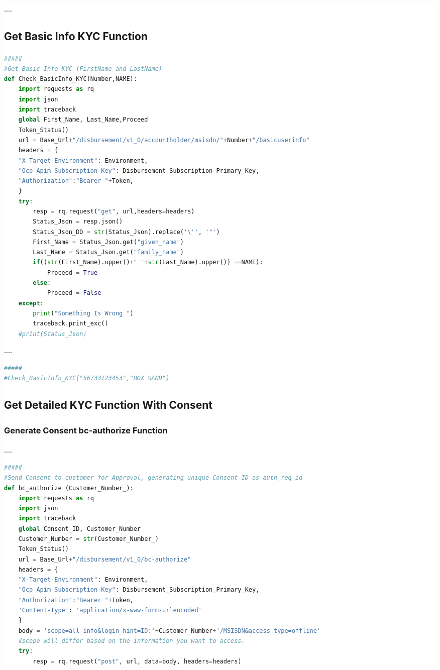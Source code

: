 ....
## <b>Get Basic Info KYC Function</b>
```python
#####
#Get Basic Info KYC (FirstName and LastName)
def Check_BasicInfo_KYC(Number,NAME):
    import requests as rq
    import json
    import traceback
    global First_Name, Last_Name,Proceed
    Token_Status()
    url = Base_Url+"/disbursement/v1_0/accountholder/msisdn/"+Number+"/basicuserinfo"
    headers = {
    "X-Target-Environment": Environment,
    "Ocp-Apim-Subscription-Key": Disbursement_Subscription_Primary_Key,
    "Authorization":"Bearer "+Token,
    }
    try:
        resp = rq.request("get", url,headers=headers)
        Status_Json = resp.json()
        Status_Json_DD = str(Status_Json).replace('\'', '"')
        First_Name = Status_Json.get("given_name")
        Last_Name = Status_Json.get("family_name")
        if((str(First_Name).upper()+" "+str(Last_Name).upper()) ==NAME):
            Proceed = True
        else:
            Proceed = False        
    except:
        print("Something Is Wrong ")
        traceback.print_exc()       
    #print(Status_Json)
```
....
```python
#####
#Check_BasicInfo_KYC("56733123453","BOX SAND")
```
## <b>Get Detailed KYC Function With Consent</b>
### <b>Generate Consent bc-authorize Function</b>

....
```python
#####
#Send Consent to customer for Approval, generating unique Consent ID as auth_req_id
def bc_authorize (Customer_Number_):
    import requests as rq
    import json
    import traceback
    global Consent_ID, Customer_Number
    Customer_Number = str(Customer_Number_)  
    Token_Status()
    url = Base_Url+"/disbursement/v1_0/bc-authorize"
    headers = {
    "X-Target-Environment": Environment,
    "Ocp-Apim-Subscription-Key": Disbursement_Subscription_Primary_Key,
    "Authorization":"Bearer "+Token,
    'Content-Type': 'application/x-www-form-urlencoded'
    }
    body = 'scope=all_info&login_hint=ID:'+Customer_Number+'/MSISDN&access_type=offline' 
    #scope will differ based on the information you want to access.   
    try:
        resp = rq.request("post", url, data=body, headers=headers)
```